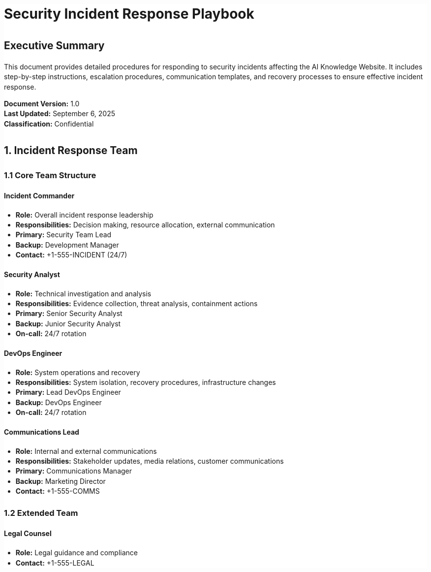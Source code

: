 # Security Incident Response Playbook

## Executive Summary

This document provides detailed procedures for responding to security incidents affecting the AI Knowledge Website. It includes step-by-step instructions, escalation procedures, communication templates, and recovery processes to ensure effective incident response.

**Document Version:** 1.0  
**Last Updated:** September 6, 2025  
**Classification:** Confidential  

## 1. Incident Response Team

### 1.1 Core Team Structure

#### Incident Commander
- **Role:** Overall incident response leadership
- **Responsibilities:** Decision making, resource allocation, external communication
- **Primary:** Security Team Lead
- **Backup:** Development Manager
- **Contact:** +1-555-INCIDENT (24/7)

#### Security Analyst
- **Role:** Technical investigation and analysis
- **Responsibilities:** Evidence collection, threat analysis, containment actions
- **Primary:** Senior Security Analyst
- **Backup:** Junior Security Analyst
- **On-call:** 24/7 rotation

#### DevOps Engineer
- **Role:** System operations and recovery
- **Responsibilities:** System isolation, recovery procedures, infrastructure changes
- **Primary:** Lead DevOps Engineer
- **Backup:** DevOps Engineer
- **On-call:** 24/7 rotation

#### Communications Lead
- **Role:** Internal and external communications
- **Responsibilities:** Stakeholder updates, media relations, customer communications
- **Primary:** Communications Manager
- **Backup:** Marketing Director
- **Contact:** +1-555-COMMS

### 1.2 Extended Team

#### Legal Counsel
- **Role:** Legal guidance and compliance
- **Contact:** +1-555-LEGAL
